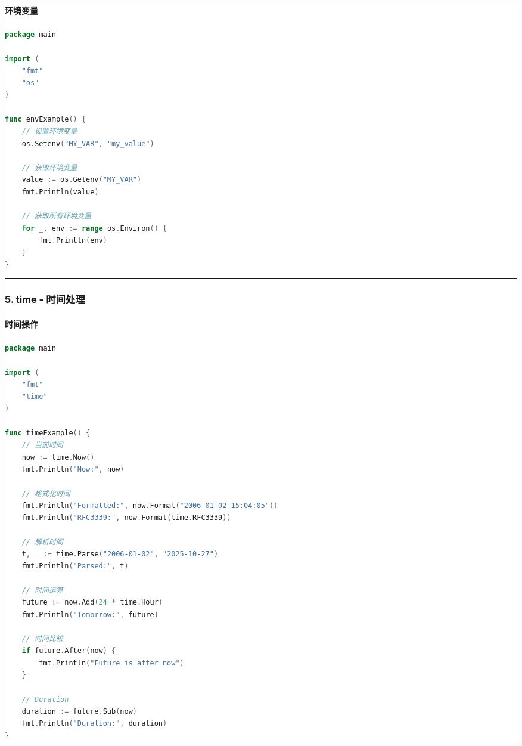 #### 环境变量

```go
package main

import (
    "fmt"
    "os"
)

func envExample() {
    // 设置环境变量
    os.Setenv("MY_VAR", "my_value")
    
    // 获取环境变量
    value := os.Getenv("MY_VAR")
    fmt.Println(value)
    
    // 获取所有环境变量
    for _, env := range os.Environ() {
        fmt.Println(env)
    }
}
```

---

### 5. time - 时间处理

#### 时间操作

```go
package main

import (
    "fmt"
    "time"
)

func timeExample() {
    // 当前时间
    now := time.Now()
    fmt.Println("Now:", now)
    
    // 格式化时间
    fmt.Println("Formatted:", now.Format("2006-01-02 15:04:05"))
    fmt.Println("RFC3339:", now.Format(time.RFC3339))
    
    // 解析时间
    t, _ := time.Parse("2006-01-02", "2025-10-27")
    fmt.Println("Parsed:", t)
    
    // 时间运算
    future := now.Add(24 * time.Hour)
    fmt.Println("Tomorrow:", future)
    
    // 时间比较
    if future.After(now) {
        fmt.Println("Future is after now")
    }
    
    // Duration
    duration := future.Sub(now)
    fmt.Println("Duration:", duration)
}
```